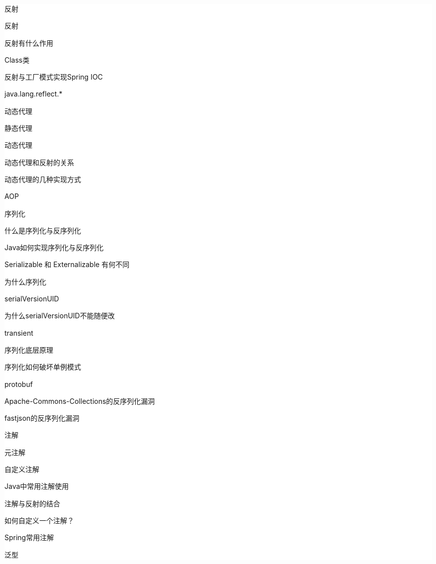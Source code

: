 反射

反射

反射有什么作用

Class类

反射与工厂模式实现Spring IOC

java.lang.reflect.*

动态代理

静态代理

动态代理

动态代理和反射的关系

动态代理的几种实现方式

AOP

序列化

什么是序列化与反序列化

Java如何实现序列化与反序列化

Serializable 和 Externalizable 有何不同

为什么序列化

serialVersionUID

为什么serialVersionUID不能随便改

transient

序列化底层原理

序列化如何破坏单例模式

protobuf

Apache-Commons-Collections的反序列化漏洞

fastjson的反序列化漏洞

注解

元注解

自定义注解

Java中常用注解使用

注解与反射的结合

如何自定义一个注解？

Spring常用注解

泛型

